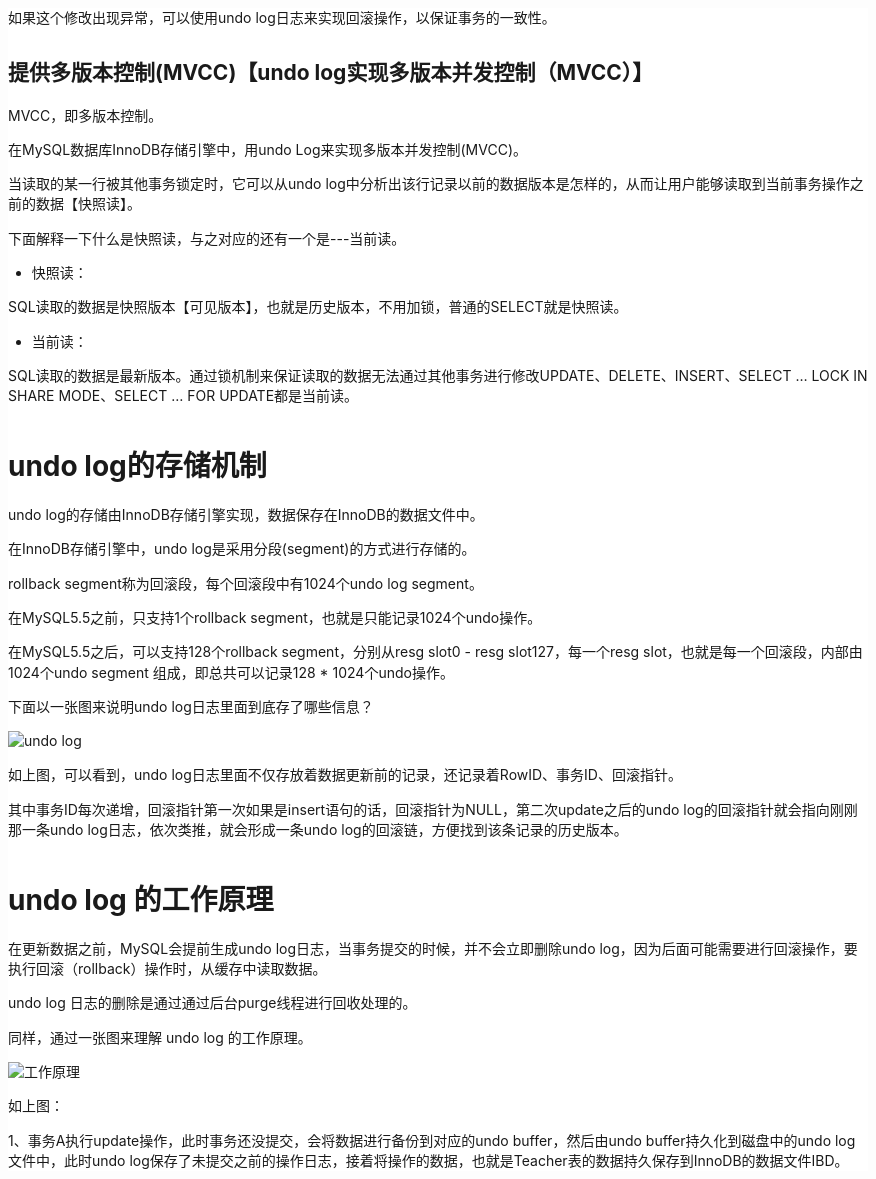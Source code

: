 如果这个修改出现异常，可以使用undo log日志来实现回滚操作，以保证事务的一致性。

## 提供多版本控制(MVCC)【undo log实现多版本并发控制（MVCC）】

MVCC，即多版本控制。

在MySQL数据库InnoDB存储引擎中，用undo Log来实现多版本并发控制(MVCC)。

当读取的某一行被其他事务锁定时，它可以从undo log中分析出该行记录以前的数据版本是怎样的，从而让用户能够读取到当前事务操作之前的数据【快照读】。

下面解释一下什么是快照读，与之对应的还有一个是---当前读。

- 快照读：

SQL读取的数据是快照版本【可见版本】，也就是历史版本，不用加锁，普通的SELECT就是快照读。

- 当前读：

SQL读取的数据是最新版本。通过锁机制来保证读取的数据无法通过其他事务进行修改UPDATE、DELETE、INSERT、SELECT … LOCK IN SHARE MODE、SELECT … FOR UPDATE都是当前读。

# undo log的存储机制

undo log的存储由InnoDB存储引擎实现，数据保存在InnoDB的数据文件中。

在InnoDB存储引擎中，undo log是采用分段(segment)的方式进行存储的。

rollback segment称为回滚段，每个回滚段中有1024个undo log segment。

在MySQL5.5之前，只支持1个rollback segment，也就是只能记录1024个undo操作。

在MySQL5.5之后，可以支持128个rollback segment，分别从resg slot0 - resg slot127，每一个resg slot，也就是每一个回滚段，内部由1024个undo segment 组成，即总共可以记录128 * 1024个undo操作。

下面以一张图来说明undo log日志里面到底存了哪些信息？

![undo log](https://img-blog.csdnimg.cn/20210613084841967.png)

如上图，可以看到，undo log日志里面不仅存放着数据更新前的记录，还记录着RowID、事务ID、回滚指针。

其中事务ID每次递增，回滚指针第一次如果是insert语句的话，回滚指针为NULL，第二次update之后的undo log的回滚指针就会指向刚刚那一条undo log日志，依次类推，就会形成一条undo log的回滚链，方便找到该条记录的历史版本。

# undo log 的工作原理

在更新数据之前，MySQL会提前生成undo log日志，当事务提交的时候，并不会立即删除undo log，因为后面可能需要进行回滚操作，要执行回滚（rollback）操作时，从缓存中读取数据。

undo log 日志的删除是通过通过后台purge线程进行回收处理的。

同样，通过一张图来理解 undo log 的工作原理。

![工作原理](https://img-blog.csdnimg.cn/20210613084909540.png)

如上图：

1、事务A执行update操作，此时事务还没提交，会将数据进行备份到对应的undo buffer，然后由undo buffer持久化到磁盘中的undo log文件中，此时undo log保存了未提交之前的操作日志，接着将操作的数据，也就是Teacher表的数据持久保存到InnoDB的数据文件IBD。
